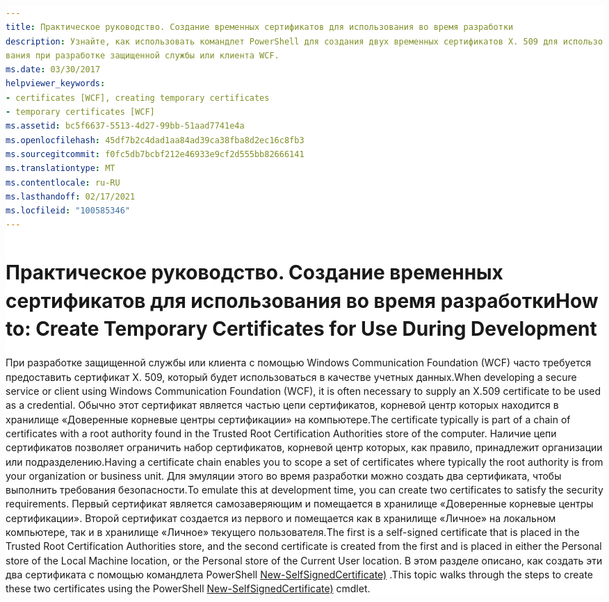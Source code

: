 ```yaml
---
title: Практическое руководство. Создание временных сертификатов для использования во время разработки
description: Узнайте, как использовать командлет PowerShell для создания двух временных сертификатов X. 509 для использования при разработке защищенной службы или клиента WCF.
ms.date: 03/30/2017
helpviewer_keywords:
- certificates [WCF], creating temporary certificates
- temporary certificates [WCF]
ms.assetid: bc5f6637-5513-4d27-99bb-51aad7741e4a
ms.openlocfilehash: 45df7b2c4dad1aa84ad39ca38fba8d2ec16c8fb3
ms.sourcegitcommit: f0fc5db7bcbf212e46933e9cf2d555bb82666141
ms.translationtype: MT
ms.contentlocale: ru-RU
ms.lasthandoff: 02/17/2021
ms.locfileid: "100585346"
---
```

# <a name="how-to-create-temporary-certificates-for-use-during-development"></a><span data-ttu-id="9ef63-103">Практическое руководство. Создание временных сертификатов для использования во время разработки</span><span class="sxs-lookup"><span data-stu-id="9ef63-103">How to: Create Temporary Certificates for Use During Development</span></span>

<span data-ttu-id="9ef63-104">При разработке защищенной службы или клиента с помощью Windows Communication Foundation (WCF) часто требуется предоставить сертификат X. 509, который будет использоваться в качестве учетных данных.</span><span class="sxs-lookup"><span data-stu-id="9ef63-104">When developing a secure service or client using Windows Communication Foundation (WCF), it is often necessary to supply an X.509 certificate to be used as a credential.</span></span> <span data-ttu-id="9ef63-105">Обычно этот сертификат является частью цепи сертификатов, корневой центр которых находится в хранилище «Доверенные корневые центры сертификации» на компьютере.</span><span class="sxs-lookup"><span data-stu-id="9ef63-105">The certificate typically is part of a chain of certificates with a root authority found in the Trusted Root Certification Authorities store of the computer.</span></span> <span data-ttu-id="9ef63-106">Наличие цепи сертификатов позволяет ограничить набор сертификатов, корневой центр которых, как правило, принадлежит организации или подразделению.</span><span class="sxs-lookup"><span data-stu-id="9ef63-106">Having a certificate chain enables you to scope a set of certificates where typically the root authority is from your organization or business unit.</span></span> <span data-ttu-id="9ef63-107">Для эмуляции этого во время разработки можно создать два сертификата, чтобы выполнить требования безопасности.</span><span class="sxs-lookup"><span data-stu-id="9ef63-107">To emulate this at development time, you can create two certificates to satisfy the security requirements.</span></span> <span data-ttu-id="9ef63-108">Первый сертификат является самозаверяющим и помещается в хранилище «Доверенные корневые центры сертификации». Второй сертификат создается из первого и помещается как в хранилище «Личное» на локальном компьютере, так и в хранилище «Личное» текущего пользователя.</span><span class="sxs-lookup"><span data-stu-id="9ef63-108">The first is a self-signed certificate that is placed in the Trusted Root Certification Authorities store, and the second certificate is created from the first and is placed in either the Personal store of the Local Machine location, or the Personal store of the Current User location.</span></span> <span data-ttu-id="9ef63-109">В этом разделе описано, как создать эти два сертификата с помощью командлета PowerShell [New-SelfSignedCertificate)](/powershell/module/pkiclient/new-selfsignedcertificate) .</span><span class="sxs-lookup"><span data-stu-id="9ef63-109">This topic walks through the steps to create these two certificates using the PowerShell [New-SelfSignedCertificate)](/powershell/module/pkiclient/new-selfsignedcertificate) cmdlet.</span></span>

